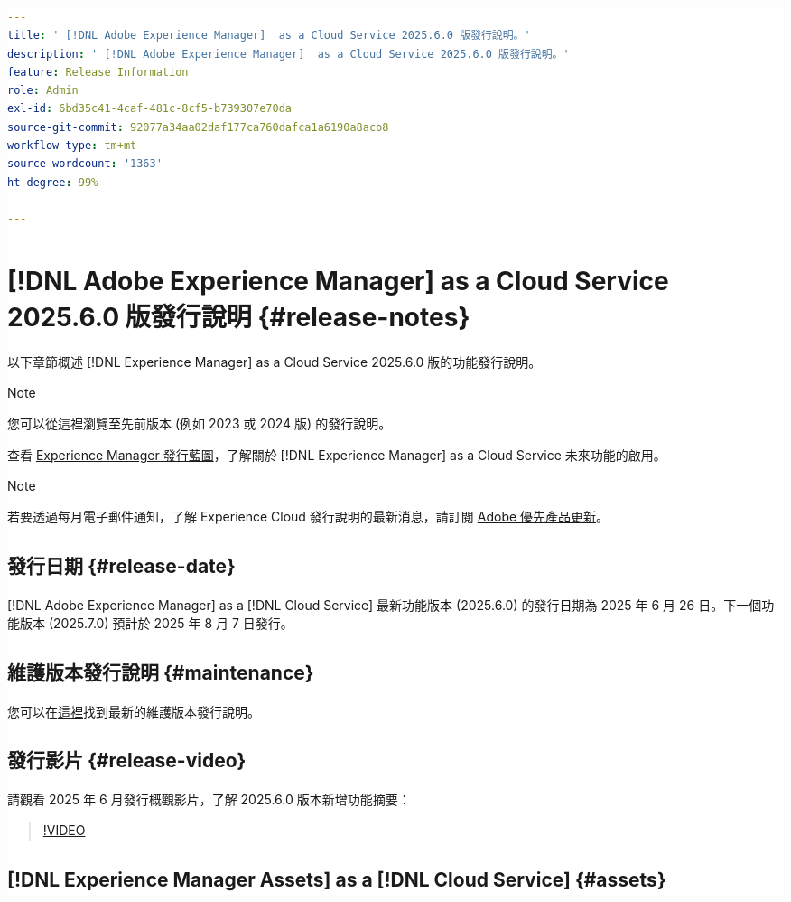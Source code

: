 ```yaml
---
title: ' [!DNL Adobe Experience Manager]  as a Cloud Service 2025.6.0 版發行說明。'
description: ' [!DNL Adobe Experience Manager]  as a Cloud Service 2025.6.0 版發行說明。'
feature: Release Information
role: Admin
exl-id: 6bd35c41-4caf-481c-8cf5-b739307e70da
source-git-commit: 92077a34aa02daf177ca760dafca1a6190a8acb8
workflow-type: tm+mt
source-wordcount: '1363'
ht-degree: 99%

---
```


# [!DNL Adobe Experience Manager] as a Cloud Service 2025.6.0 版發行說明 {#release-notes}

以下章節概述 [!DNL Experience Manager] as a Cloud Service 2025.6.0 版的功能發行說明。

>[!NOTE]
>
>您可以從這裡瀏覽至先前版本 (例如 2023 或 2024 版) 的發行說明。
>
>查看 [Experience Manager 發行藍圖](https://experienceleague.adobe.com/zh-hant/docs/experience-manager-release-information/aem-release-updates/update-releases-roadmap)，了解關於 [!DNL Experience Manager] as a Cloud Service 未來功能的啟用。

>[!NOTE]
>
>若要透過每月電子郵件通知，了解 Experience Cloud 發行說明的最新消息，請訂閱 [Adobe 優先產品更新](https://www.adobe.com/tw/subscription/priority-product-update.html)。

## 發行日期 {#release-date}

[!DNL Adobe Experience Manager] as a [!DNL Cloud Service] 最新功能版本 (2025.6.0) 的發行日期為 2025 年 6 月 26 日。下一個功能版本 (2025.7.0) 預計於 2025 年 8 月 7 日發行。

## 維護版本發行說明 {#maintenance}

您可以在[這裡](/help/release-notes/maintenance/latest.md)找到最新的維護版本發行說明。

## 發行影片 {#release-video}

請觀看 2025 年 6 月發行概觀影片，了解 2025.6.0 版本新增功能摘要：

>[!VIDEO](https://video.tv.adobe.com/v/3470878?quality=12)

## [!DNL Experience Manager Assets] as a [!DNL Cloud Service] {#assets}
